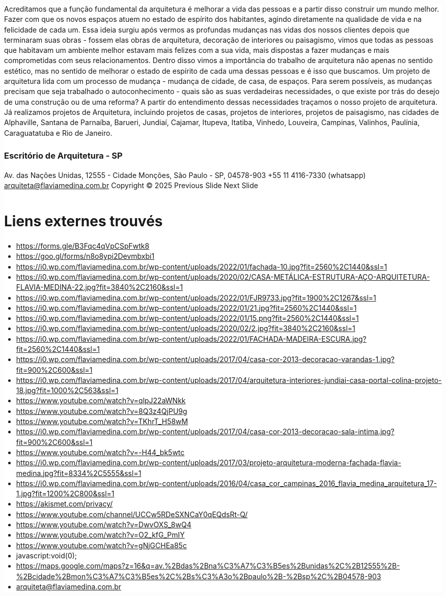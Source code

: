 Acreditamos que a função fundamental da arquitetura é melhorar a vida das pessoas e a partir disso construir um mundo melhor. Fazer com que os novos espaços atuem no estado de espírito dos habitantes, agindo diretamente na qualidade de vida e na felicidade de cada um. Essa ideia surgiu após vermos as profundas mudanças nas vidas dos nossos clientes depois que terminaram suas obras - fossem elas obras de arquitetura, decoração de interiores ou paisagismo, vimos que todas as pessoas que habitavam um ambiente melhor estavam mais felizes com a sua vida, mais dispostas a fazer mudanças e mais comprometidas com seus relacionamentos.
Dentro disso vimos a importância do trabalho de arquitetura não apenas no sentido estético, mas no sentido de melhorar o estado de espírito de cada uma dessas pessoas e é isso que buscamos. Um projeto de arquitetura lida com um processo de mudança - mudança de cidade, de casa, de espaços. Para serem possíveis, as mudanças precisam que seja trabalhado o autoconhecimento - quais são as suas verdadeiras necessidades, o que existe por trás do desejo de uma construção ou de uma reforma? A partir do entendimento dessas necessidades traçamos o nosso projeto de arquitetura.
Já realizamos projetos de Arquitetura, incluindo projetos de casas, projetos de interiores, projetos de paisagismo, nas cidades de Alphaville, Santana de Parnaíba, Barueri, Jundiaí, Cajamar, Itupeva, Itatiba, Vinhedo, Louveira, Campinas, Valinhos, Paulínia, Caraguatatuba e Rio de Janeiro.
### Escritório de Arquitetura - SP
Av. das Nações Unidas, 12555 - Cidade Monções, São Paulo - SP, 04578-903
+55 11 4116-7330 (whatsapp)
arquiteta@flaviamedina.com.br
Copyright © 2025
Previous Slide
Next Slide


# Liens externes trouvés
- https://forms.gle/B3Fqc4qVpCSpFwtk8
- https://goo.gl/forms/n8o8ypi2Devmbxbi1
- https://i0.wp.com/flaviamedina.com.br/wp-content/uploads/2022/01/fachada-10.jpg?fit=2560%2C1440&ssl=1
- https://i0.wp.com/flaviamedina.com.br/wp-content/uploads/2020/02/CASA-METÁLICA-ESTRUTURA-AÇO-ARQUITETURA-FLAVIA-MEDINA-22.jpg?fit=3840%2C2160&ssl=1
- https://i0.wp.com/flaviamedina.com.br/wp-content/uploads/2022/01/FJR9733.jpg?fit=1900%2C1267&ssl=1
- https://i0.wp.com/flaviamedina.com.br/wp-content/uploads/2022/01/21.jpg?fit=2560%2C1440&ssl=1
- https://i0.wp.com/flaviamedina.com.br/wp-content/uploads/2022/01/15.png?fit=2560%2C1440&ssl=1
- https://i0.wp.com/flaviamedina.com.br/wp-content/uploads/2020/02/2.jpg?fit=3840%2C2160&ssl=1
- https://i0.wp.com/flaviamedina.com.br/wp-content/uploads/2022/01/FACHADA-MADEIRA-ESCURA.jpg?fit=2560%2C1440&ssl=1
- https://i0.wp.com/flaviamedina.com.br/wp-content/uploads/2017/04/casa-cor-2013-decoracao-varandas-1.jpg?fit=900%2C600&ssl=1
- https://i0.wp.com/flaviamedina.com.br/wp-content/uploads/2017/04/arquitetura-interiores-jundiai-casa-portal-colina-projeto-18.jpg?fit=1000%2C563&ssl=1
- https://www.youtube.com/watch?v=qlpJ22aWNkk
- https://www.youtube.com/watch?v=8Q3z4QjPU9g
- https://www.youtube.com/watch?v=TKhrT_H58wM
- https://i0.wp.com/flaviamedina.com.br/wp-content/uploads/2017/04/casa-cor-2013-decoracao-sala-intima.jpg?fit=900%2C600&ssl=1
- https://www.youtube.com/watch?v=-H44_bk5wtc
- https://i0.wp.com/flaviamedina.com.br/wp-content/uploads/2017/03/projeto-arquitetura-moderna-fachada-flavia-medina.jpg?fit=8334%2C5555&ssl=1
- https://i0.wp.com/flaviamedina.com.br/wp-content/uploads/2016/04/casa_cor_campinas_2016_flavia_medina_arquitetura_17-1.jpg?fit=1200%2C800&ssl=1
- https://akismet.com/privacy/
- https://www.youtube.com/channel/UCCw5RDeSXNCaY0qEQdsRt-Q/
- https://www.youtube.com/watch?v=DwvOXS_8wQ4
- https://www.youtube.com/watch?v=O2_kfG_PmIY
- https://www.youtube.com/watch?v=gNjGCHEa85c
- javascript:void(0);
- https://maps.google.com/maps?z=16&q=av.%2Bdas%2Bna%C3%A7%C3%B5es%2Bunidas%2C%2B12555%2B-%2Bcidade%2Bmon%C3%A7%C3%B5es%2C%2Bs%C3%A3o%2Bpaulo%2B-%2Bsp%2C%2B04578-903
- arquiteta@flaviamedina.com.br